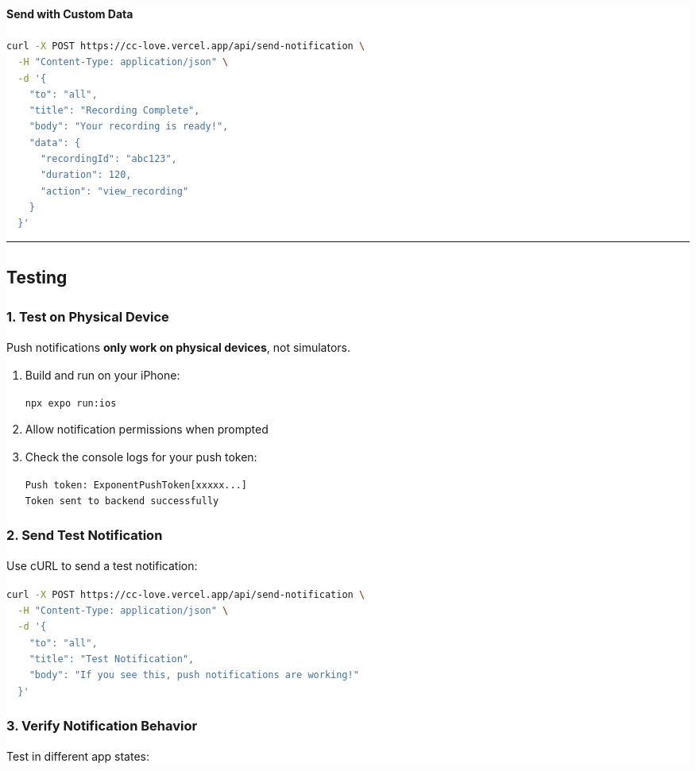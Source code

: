 #### Send with Custom Data
```bash
curl -X POST https://cc-love.vercel.app/api/send-notification \
  -H "Content-Type: application/json" \
  -d '{
    "to": "all",
    "title": "Recording Complete",
    "body": "Your recording is ready!",
    "data": {
      "recordingId": "abc123",
      "duration": 120,
      "action": "view_recording"
    }
  }'
```

---

## Testing

### 1. Test on Physical Device

Push notifications **only work on physical devices**, not simulators.

1. Build and run on your iPhone:
   ```bash
   npx expo run:ios
   ```

2. Allow notification permissions when prompted

3. Check the console logs for your push token:
   ```
   Push token: ExponentPushToken[xxxxx...]
   Token sent to backend successfully
   ```

### 2. Send Test Notification

Use cURL to send a test notification:

```bash
curl -X POST https://cc-love.vercel.app/api/send-notification \
  -H "Content-Type: application/json" \
  -d '{
    "to": "all",
    "title": "Test Notification",
    "body": "If you see this, push notifications are working!"
  }'
```

### 3. Verify Notification Behavior

Test in different app states:
